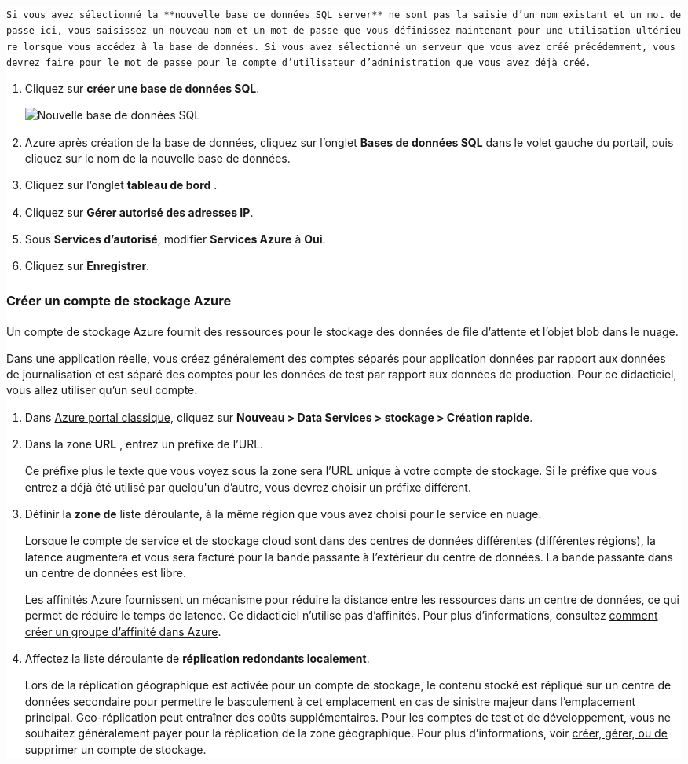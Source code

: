     Si vous avez sélectionné la **nouvelle base de données SQL server** ne sont pas la saisie d’un nom existant et un mot de passe ici, vous saisissez un nouveau nom et un mot de passe que vous définissez maintenant pour une utilisation ultérieure lorsque vous accédez à la base de données. Si vous avez sélectionné un serveur que vous avez créé précédemment, vous devrez faire pour le mot de passe pour le compte d’utilisateur d’administration que vous avez déjà créé.

1. Cliquez sur **créer une base de données SQL**.

    ![Nouvelle base de données SQL](./media/cloud-services-dotnet-get-started/newdb.png)

1. Azure après création de la base de données, cliquez sur l’onglet **Bases de données SQL** dans le volet gauche du portail, puis cliquez sur le nom de la nouvelle base de données.

2. Cliquez sur l’onglet **tableau de bord** .

3. Cliquez sur **Gérer autorisé des adresses IP**.

4. Sous **Services d’autorisé**, modifier **Services Azure** à **Oui**.

5. Cliquez sur **Enregistrer**.

### <a name="create-an-azure-storage-account"></a>Créer un compte de stockage Azure

Un compte de stockage Azure fournit des ressources pour le stockage des données de file d’attente et l’objet blob dans le nuage.

Dans une application réelle, vous créez généralement des comptes séparés pour application données par rapport aux données de journalisation et est séparé des comptes pour les données de test par rapport aux données de production. Pour ce didacticiel, vous allez utiliser qu’un seul compte.

1. Dans [Azure portal classique](http://manage.windowsazure.com), cliquez sur **Nouveau > Data Services > stockage > Création rapide**.

4. Dans la zone **URL** , entrez un préfixe de l’URL.

    Ce préfixe plus le texte que vous voyez sous la zone sera l’URL unique à votre compte de stockage. Si le préfixe que vous entrez a déjà été utilisé par quelqu'un d’autre, vous devrez choisir un préfixe différent.

5. Définir la **zone de** liste déroulante, à la même région que vous avez choisi pour le service en nuage.

    Lorsque le compte de service et de stockage cloud sont dans des centres de données différentes (différentes régions), la latence augmentera et vous sera facturé pour la bande passante à l’extérieur du centre de données. La bande passante dans un centre de données est libre.

    Les affinités Azure fournissent un mécanisme pour réduire la distance entre les ressources dans un centre de données, ce qui permet de réduire le temps de latence. Ce didacticiel n’utilise pas d’affinités. Pour plus d’informations, consultez [comment créer un groupe d’affinité dans Azure](http://msdn.microsoft.com/library/jj156209.aspx).

6. Affectez la liste déroulante de **réplication** **redondants localement**.

    Lors de la réplication géographique est activée pour un compte de stockage, le contenu stocké est répliqué sur un centre de données secondaire pour permettre le basculement à cet emplacement en cas de sinistre majeur dans l’emplacement principal. Geo-réplication peut entraîner des coûts supplémentaires. Pour les comptes de test et de développement, vous ne souhaitez généralement payer pour la réplication de la zone géographique. Pour plus d’informations, voir [créer, gérer, ou de supprimer un compte de stockage](../storage/storage-create-storage-account.md#replication-options).
